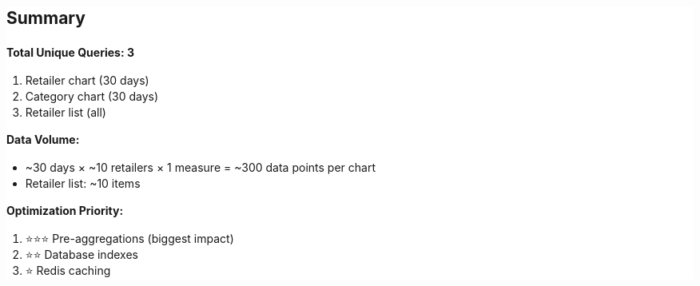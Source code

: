 
## Summary

**Total Unique Queries: 3**
1. Retailer chart (30 days)
2. Category chart (30 days)
3. Retailer list (all)

**Data Volume:**
- ~30 days × ~10 retailers × 1 measure = ~300 data points per chart
- Retailer list: ~10 items

**Optimization Priority:**
1. ⭐⭐⭐ Pre-aggregations (biggest impact)
2. ⭐⭐ Database indexes
3. ⭐ Redis caching
